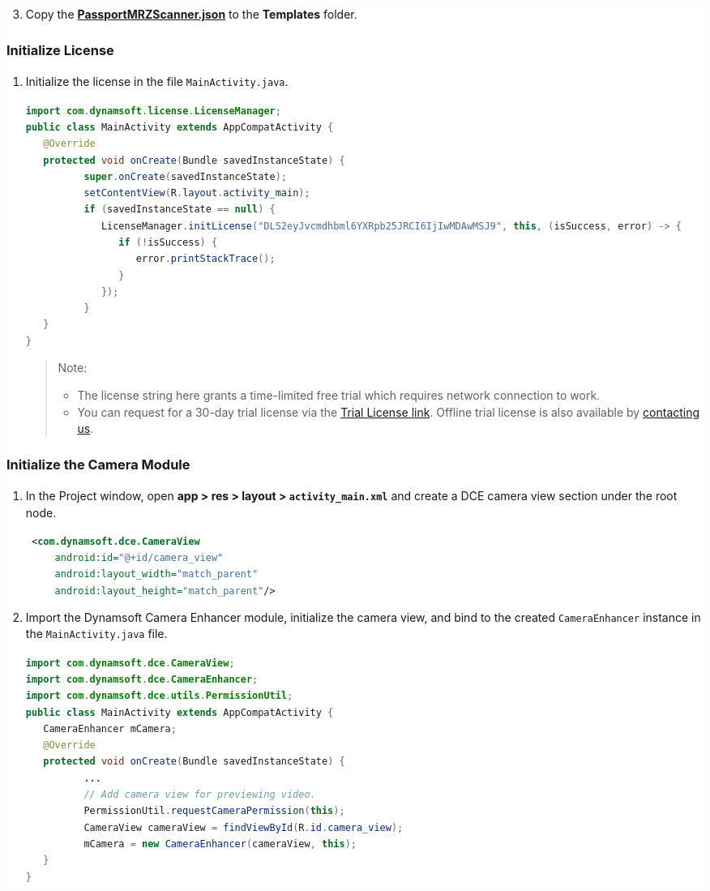 3. Copy the  <a href="https://github.com/Dynamsoft/passport-mrz-scanner-mobile/blob/main/android/PassportMRZScanner/app/src/main/assets/Templates/PassportScanner.json" target="_blank">**PassportMRZScanner.json**</a> to the **Templates** folder.

### Initialize License

1. Initialize the license in the file `MainActivity.java`.

   ```java
   import com.dynamsoft.license.LicenseManager;
   public class MainActivity extends AppCompatActivity {
      @Override
      protected void onCreate(Bundle savedInstanceState) {
             super.onCreate(savedInstanceState);
             setContentView(R.layout.activity_main);
             if (savedInstanceState == null) {
                LicenseManager.initLicense("DLS2eyJvcmdhbml6YXRpb25JRCI6IjIwMDAwMSJ9", this, (isSuccess, error) -> {
                   if (!isSuccess) {
                      error.printStackTrace();
                   }
                });
             }
      }
   }
   ```

   >Note:  
   >
   >- The license string here grants a time-limited free trial which requires network connection to work.
   >- You can request for a 30-day trial license via the <a href="https://www.dynamsoft.com/customer/license/trialLicense?product=passport&utm_source=docs&package=android" target="_blank">Trial License link</a>. Offline trial license is also available by <a href="https://www.dynamsoft.com/contact/" target="_blank">contacting us</a>.

### Initialize the Camera Module

1. In the Project window, open **app > res > layout > `activity_main.xml`** and create a DCE camera view section under the root node.

   ```xml
    <com.dynamsoft.dce.CameraView
        android:id="@+id/camera_view"
        android:layout_width="match_parent"
        android:layout_height="match_parent"/>
    ```

2. Import the Dynamsoft Camera Enhancer module, initialize the camera view, and bind to the created `CameraEnhancer` instance in the  `MainActivity.java` file.

   ```java
   import com.dynamsoft.dce.CameraView;
   import com.dynamsoft.dce.CameraEnhancer;
   import com.dynamsoft.dce.utils.PermissionUtil;
   public class MainActivity extends AppCompatActivity {
      CameraEnhancer mCamera;
      @Override
      protected void onCreate(Bundle savedInstanceState) {
             ...
             // Add camera view for previewing video.
             PermissionUtil.requestCameraPermission(this);
             CameraView cameraView = findViewById(R.id.camera_view);
             mCamera = new CameraEnhancer(cameraView, this);
      }
   }
   ```